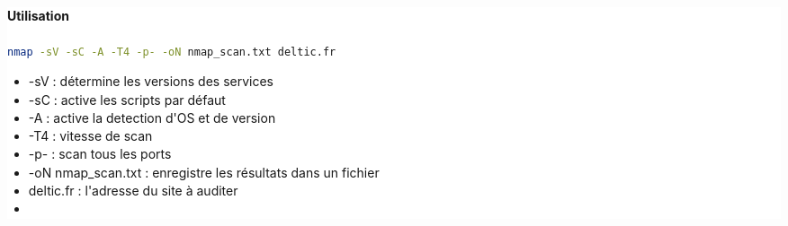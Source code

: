 #### Utilisation

```bash
nmap -sV -sC -A -T4 -p- -oN nmap_scan.txt deltic.fr
```

* -sV : détermine les versions des services
* -sC : active les scripts par défaut
* -A : active la detection d'OS et de version
* -T4 : vitesse de scan
* -p- : scan tous les ports
* -oN nmap_scan.txt : enregistre les résultats dans un fichier
* deltic.fr : l'adresse du site à auditer
* 
